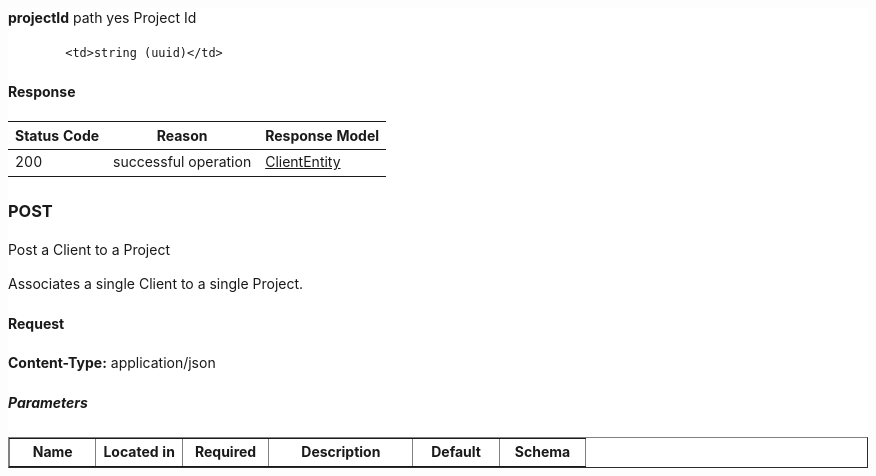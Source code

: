 

<tr>
    <td><strong>projectId</strong></td>
    <td>path</td>
    <td>yes</td>
    <td>Project Id</td>
    <td></td>

    
            <td>string (uuid)</td>
    

</tr>


</table>



#### Response




| Status Code | Reason      | Response Model |
|-------------|-------------|----------------|
| 200    | successful operation | <a href="#/definitions/ClientEntity">ClientEntity</a>|






### <a name="postClient"></a>POST

Post a Client to a Project

Associates a single Client to a single Project.







#### Request


**Content-Type:** application/json



##### Parameters

<table border="1">
    <colgroup>
      <col span="3" width="15%">
      <col width="25%">
      <col span="2" width="15%">
    </colgroup>
    <tr>
        <th>Name</th>
        <th>Located in</th>
        <th>Required</th>
        <th>Description</th>
        <th>Default</th>
        <th>Schema</th>
    </tr>

